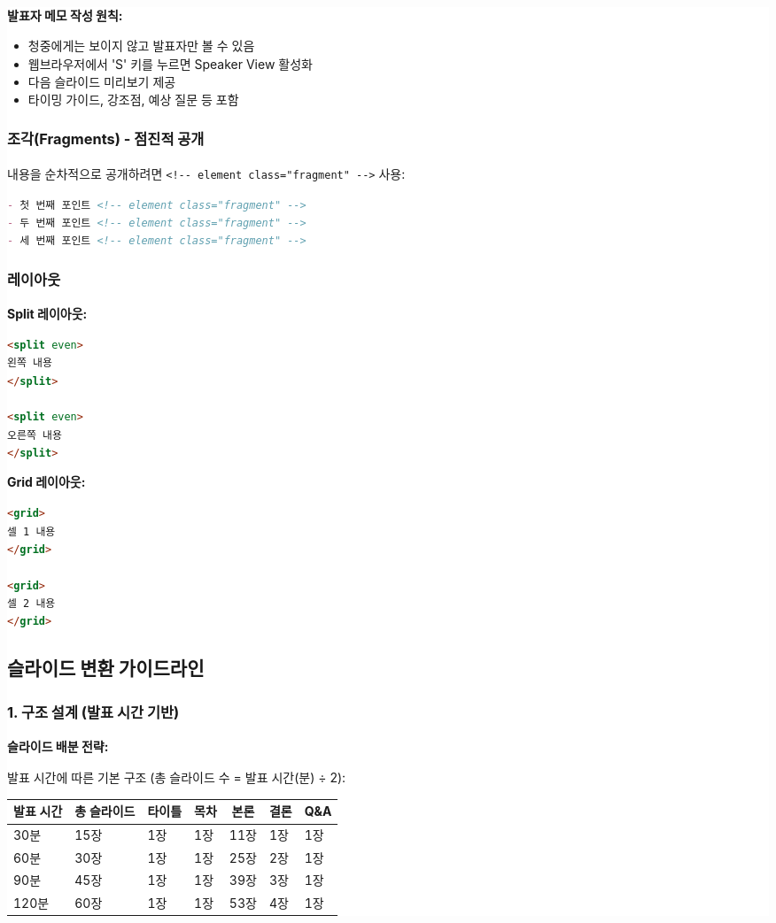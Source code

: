 **발표자 메모 작성 원칙:**
- 청중에게는 보이지 않고 발표자만 볼 수 있음
- 웹브라우저에서 'S' 키를 누르면 Speaker View 활성화
- 다음 슬라이드 미리보기 제공
- 타이밍 가이드, 강조점, 예상 질문 등 포함

### 조각(Fragments) - 점진적 공개

내용을 순차적으로 공개하려면 `<!-- element class="fragment" -->` 사용:

```markdown
- 첫 번째 포인트 <!-- element class="fragment" -->
- 두 번째 포인트 <!-- element class="fragment" -->
- 세 번째 포인트 <!-- element class="fragment" -->
```

### 레이아웃

**Split 레이아웃:**
```markdown
<split even>
왼쪽 내용
</split>

<split even>
오른쪽 내용
</split>
```

**Grid 레이아웃:**
```markdown
<grid>
셀 1 내용
</grid>

<grid>
셀 2 내용
</grid>
```

## 슬라이드 변환 가이드라인

### 1. 구조 설계 (발표 시간 기반)

**슬라이드 배분 전략:**

발표 시간에 따른 기본 구조 (총 슬라이드 수 = 발표 시간(분) ÷ 2):

| 발표 시간 | 총 슬라이드 | 타이틀 | 목차 | 본론 | 결론 | Q&A |
|-----------|-------------|--------|------|------|------|-----|
| 30분 | 15장 | 1장 | 1장 | 11장 | 1장 | 1장 |
| 60분 | 30장 | 1장 | 1장 | 25장 | 2장 | 1장 |
| 90분 | 45장 | 1장 | 1장 | 39장 | 3장 | 1장 |
| 120분 | 60장 | 1장 | 1장 | 53장 | 4장 | 1장 |
